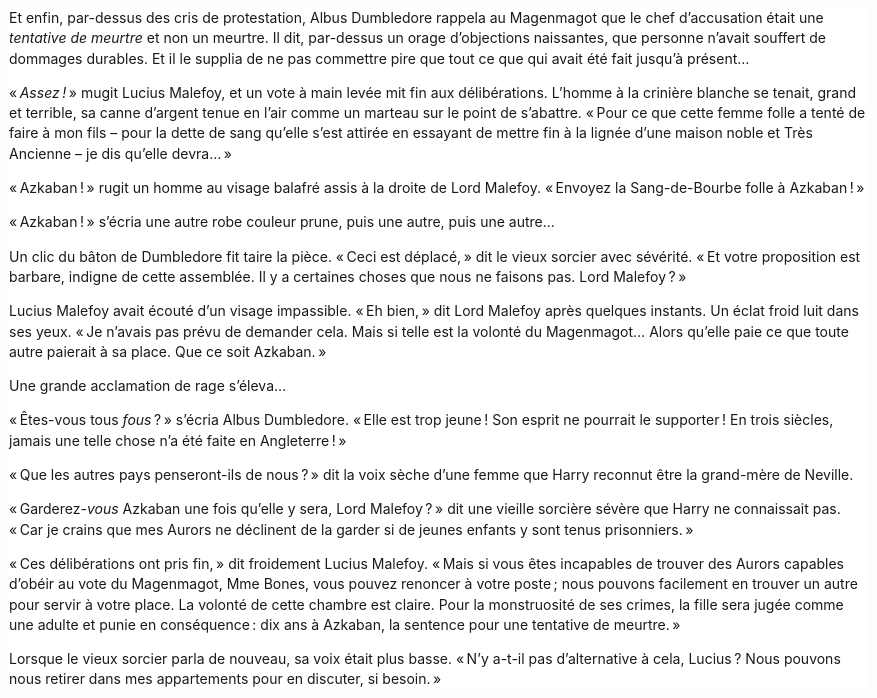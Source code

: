 Et enfin, par-dessus des cris de protestation, Albus Dumbledore rappela
au Magenmagot que le chef d’accusation était une *tentative de meurtre*
et non un meurtre. Il dit, par-dessus un orage d’objections naissantes,
que personne n’avait souffert de dommages durables. Et il le supplia de
ne pas commettre pire que tout ce que qui avait été fait jusqu’à
présent…

« *Assez !* » mugit Lucius Malefoy, et un vote à main levée mit fin aux
délibérations. L’homme à la crinière blanche se tenait, grand et
terrible, sa canne d’argent tenue en l’air comme un marteau sur le point
de s’abattre. « Pour ce que cette femme folle a tenté de faire à mon fils
– pour la dette de sang qu’elle s’est attirée en essayant de mettre fin
à la lignée d’une maison noble et Très Ancienne – je dis qu’elle devra… »

« Azkaban ! » rugit un homme au visage balafré assis à la droite de Lord
Malefoy. « Envoyez la Sang-de-Bourbe folle à Azkaban ! »

« Azkaban ! » s’écria une autre robe couleur prune, puis une autre, puis
une autre…

Un clic du bâton de Dumbledore fit taire la pièce. « Ceci est déplacé, »
dit le vieux sorcier avec sévérité. « Et votre proposition est barbare,
indigne de cette assemblée. Il y a certaines choses que nous ne faisons
pas. Lord Malefoy ? »

Lucius Malefoy avait écouté d’un visage impassible. « Eh bien, » dit Lord
Malefoy après quelques instants. Un éclat froid luit dans ses yeux. « Je
n’avais pas prévu de demander cela. Mais si telle est la volonté du
Magenmagot… Alors qu’elle paie ce que toute autre paierait à sa place.
Que ce soit Azkaban. »

Une grande acclamation de rage s’éleva…

« Êtes-vous tous *fous* ? » s’écria Albus Dumbledore. « Elle est trop
jeune ! Son esprit ne pourrait le supporter ! En trois siècles, jamais
une telle chose n’a été faite en Angleterre ! »

« Que les autres pays penseront-ils de nous ? » dit la voix sèche d’une
femme que Harry reconnut être la grand-mère de Neville.

« Garderez-*vous* Azkaban une fois qu’elle y sera, Lord Malefoy ? » dit une
vieille sorcière sévère que Harry ne connaissait pas. « Car je crains que
mes Aurors ne déclinent de la garder si de jeunes enfants y sont tenus
prisonniers. »

« Ces délibérations ont pris fin, » dit froidement Lucius Malefoy. « Mais si
vous êtes incapables de trouver des Aurors capables d’obéir au vote du
Magenmagot, Mme Bones, vous pouvez renoncer à votre poste ; nous pouvons
facilement en trouver un autre pour servir à votre place. La volonté de
cette chambre est claire. Pour la monstruosité de ses crimes, la fille
sera jugée comme une adulte et punie en conséquence : dix ans à Azkaban,
la sentence pour une tentative de meurtre. »

Lorsque le vieux sorcier parla de nouveau, sa voix était plus basse.
« N’y a-t-il pas d’alternative à cela, Lucius ? Nous pouvons nous retirer
dans mes appartements pour en discuter, si besoin. »
